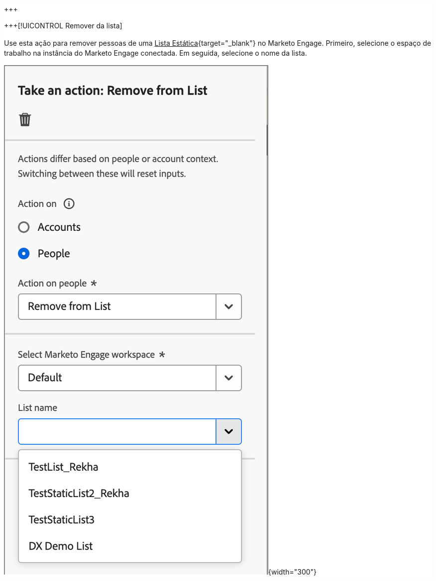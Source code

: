 +++

+++[!UICONTROL Remover da lista]

Use esta ação para remover pessoas de uma [Lista Estática](https://experienceleague.adobe.com/en/docs/marketo/using/product-docs/core-marketo-concepts/smart-lists-and-static-lists/static-lists/understanding-static-lists){target="_blank"} no Marketo Engage. Primeiro, selecione o espaço de trabalho na instância do Marketo Engage conectada. Em seguida, selecione o nome da lista.

![Realizar uma ação - Remover da lista](./assets/node-action-remove-from-list-options.png){width="300"}
